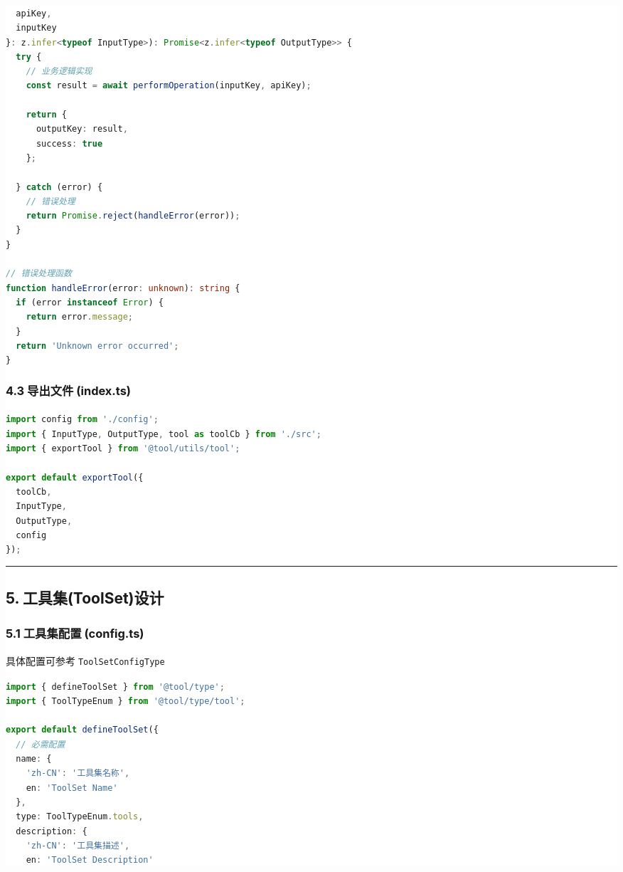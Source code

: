 ```typescript
  apiKey,
  inputKey
}: z.infer<typeof InputType>): Promise<z.infer<typeof OutputType>> {
  try {
    // 业务逻辑实现
    const result = await performOperation(inputKey, apiKey);

    return {
      outputKey: result,
      success: true
    };

  } catch (error) {
    // 错误处理
    return Promise.reject(handleError(error));
  }
}

// 错误处理函数
function handleError(error: unknown): string {
  if (error instanceof Error) {
    return error.message;
  }
  return 'Unknown error occurred';
}
```

### 4.3 导出文件 (index.ts)

```typescript
import config from './config';
import { InputType, OutputType, tool as toolCb } from './src';
import { exportTool } from '@tool/utils/tool';

export default exportTool({
  toolCb,
  InputType,
  OutputType,
  config
});
```

---

## 5. 工具集(ToolSet)设计

### 5.1 工具集配置 (config.ts)

具体配置可参考 `ToolSetConfigType`

```typescript
import { defineToolSet } from '@tool/type';
import { ToolTypeEnum } from '@tool/type/tool';

export default defineToolSet({
  // 必需配置
  name: {
    'zh-CN': '工具集名称',
    en: 'ToolSet Name'
  },
  type: ToolTypeEnum.tools,
  description: {
    'zh-CN': '工具集描述',
    en: 'ToolSet Description'
```